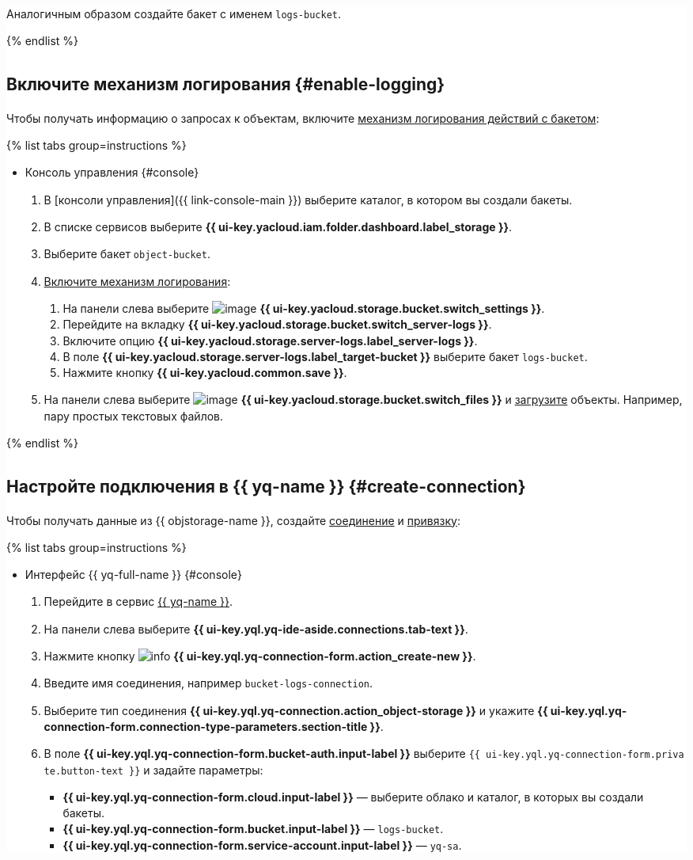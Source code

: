   Аналогичным образом создайте бакет с именем `logs-bucket`.

{% endlist %}

## Включите механизм логирования {#enable-logging}

Чтобы получать информацию о запросах к объектам, включите [механизм логирования действий с бакетом](../../storage/concepts/server-logs.md):

{% list tabs group=instructions %}

- Консоль управления {#console}

  1. В [консоли управления]({{ link-console-main }}) выберите каталог, в котором вы создали бакеты.
  1. В списке сервисов выберите **{{ ui-key.yacloud.iam.folder.dashboard.label_storage }}**.
  1. Выберите бакет `object-bucket`.
  1. [Включите механизм логирования](../../storage/operations/buckets/enable-logging.md#enable):

      1. На панели слева выберите ![image](../../_assets/console-icons/wrench.svg) **{{ ui-key.yacloud.storage.bucket.switch_settings }}**.
      1. Перейдите на вкладку **{{ ui-key.yacloud.storage.bucket.switch_server-logs }}**.
      1. Включите опцию **{{ ui-key.yacloud.storage.server-logs.label_server-logs }}**.
      1. В поле **{{ ui-key.yacloud.storage.server-logs.label_target-bucket }}** выберите бакет `logs-bucket`.
      1. Нажмите кнопку **{{ ui-key.yacloud.common.save }}**.

  1. На панели слева выберите ![image](../../_assets/console-icons/folder-tree.svg) **{{ ui-key.yacloud.storage.bucket.switch_files }}** и [загрузите](../../storage/operations/objects/upload.md) объекты. Например, пару простых текстовых файлов.

{% endlist %}

## Настройте подключения в {{ yq-name }} {#create-connection}

Чтобы получать данные из {{ objstorage-name }}, создайте [соединение](../../query/concepts/glossary.md#connection) и [привязку](../../query/concepts/glossary.md#binding):

{% list tabs group=instructions %}

- Интерфейс {{ yq-full-name }} {#console}

  1. Перейдите в сервис [{{ yq-name }}](https://yq.yandex.cloud/).
  1. На панели слева выберите **{{ ui-key.yql.yq-ide-aside.connections.tab-text }}**.
  1. Нажмите кнопку ![info](../../_assets/console-icons/plus.svg) **{{ ui-key.yql.yq-connection-form.action_create-new }}**.
  1. Введите имя соединения, например `bucket-logs-connection`.
  1. Выберите тип соединения **{{ ui-key.yql.yq-connection.action_object-storage }}** и укажите **{{ ui-key.yql.yq-connection-form.connection-type-parameters.section-title }}**.
  1. В поле **{{ ui-key.yql.yq-connection-form.bucket-auth.input-label }}** выберите `{{ ui-key.yql.yq-connection-form.private.button-text }}` и задайте параметры:

      * **{{ ui-key.yql.yq-connection-form.cloud.input-label }}** — выберите облако и каталог, в которых вы создали бакеты.
      * **{{ ui-key.yql.yq-connection-form.bucket.input-label }}** — `logs-bucket`.
      * **{{ ui-key.yql.yq-connection-form.service-account.input-label }}** — `yq-sa`.
